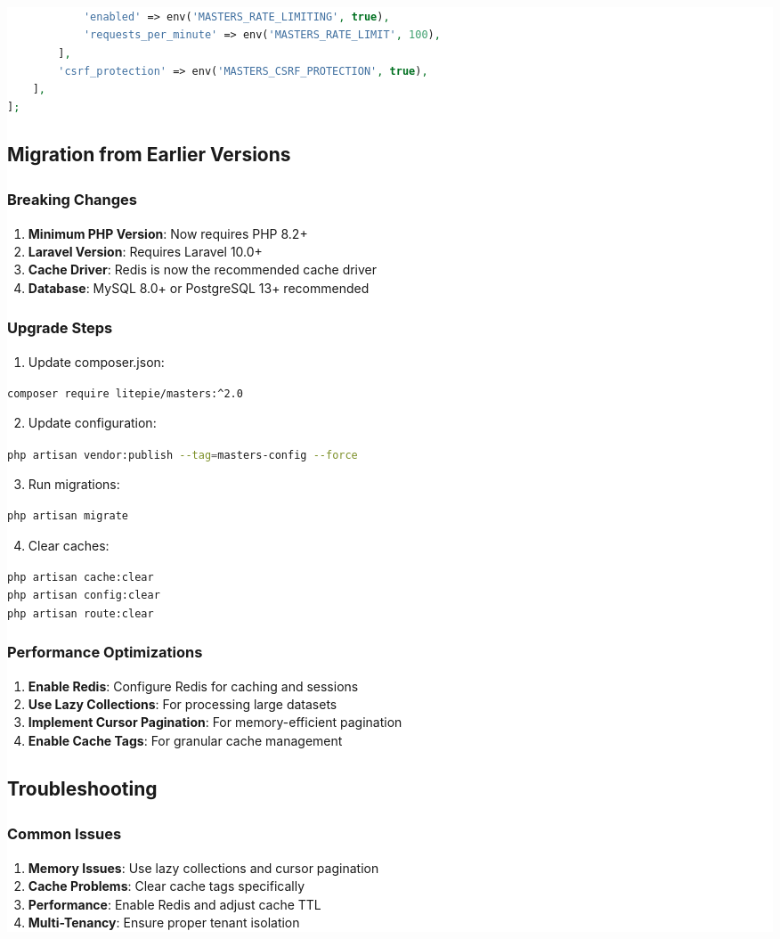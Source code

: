 ```php
            'enabled' => env('MASTERS_RATE_LIMITING', true),
            'requests_per_minute' => env('MASTERS_RATE_LIMIT', 100),
        ],
        'csrf_protection' => env('MASTERS_CSRF_PROTECTION', true),
    ],
];
```

## Migration from Earlier Versions

### Breaking Changes

1. **Minimum PHP Version**: Now requires PHP 8.2+
2. **Laravel Version**: Requires Laravel 10.0+
3. **Cache Driver**: Redis is now the recommended cache driver
4. **Database**: MySQL 8.0+ or PostgreSQL 13+ recommended

### Upgrade Steps

1. Update composer.json:
```bash
composer require litepie/masters:^2.0
```

2. Update configuration:
```bash
php artisan vendor:publish --tag=masters-config --force
```

3. Run migrations:
```bash
php artisan migrate
```

4. Clear caches:
```bash
php artisan cache:clear
php artisan config:clear
php artisan route:clear
```

### Performance Optimizations

1. **Enable Redis**: Configure Redis for caching and sessions
2. **Use Lazy Collections**: For processing large datasets
3. **Implement Cursor Pagination**: For memory-efficient pagination
4. **Enable Cache Tags**: For granular cache management

## Troubleshooting

### Common Issues

1. **Memory Issues**: Use lazy collections and cursor pagination
2. **Cache Problems**: Clear cache tags specifically
3. **Performance**: Enable Redis and adjust cache TTL
4. **Multi-Tenancy**: Ensure proper tenant isolation
